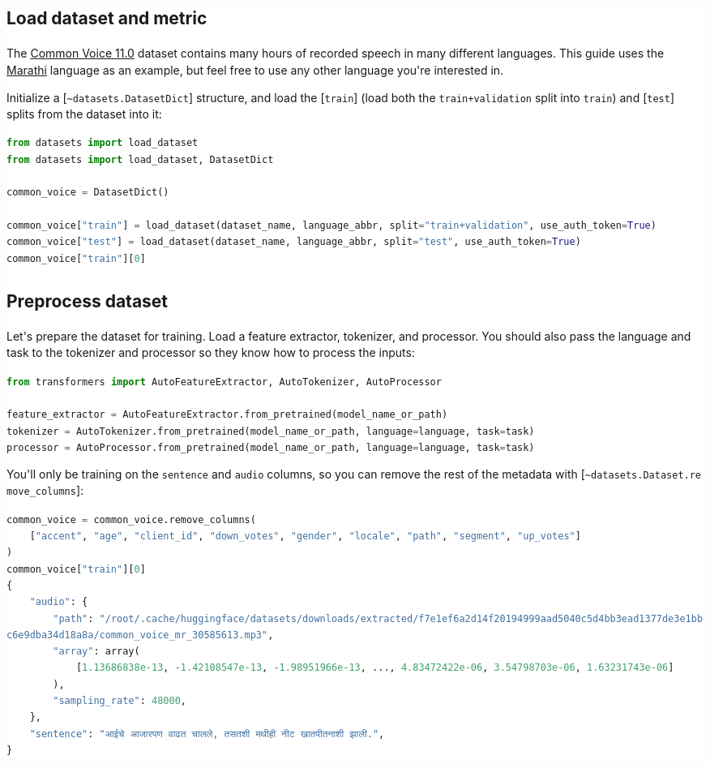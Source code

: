 ## Load dataset and metric

The [Common Voice 11.0](https://huggingface.co/datasets/mozilla-foundation/common_voice_11_0) dataset contains many hours of recorded speech in many different languages. This guide uses the [Marathi](https://huggingface.co/datasets/mozilla-foundation/common_voice_11_0/viewer/mr/train) language as an example, but feel free to use any other language you're interested in. 

Initialize a [`~datasets.DatasetDict`] structure, and load the [`train`] (load both the `train+validation` split into `train`) and [`test`] splits from the dataset into it:

```py
from datasets import load_dataset
from datasets import load_dataset, DatasetDict

common_voice = DatasetDict()

common_voice["train"] = load_dataset(dataset_name, language_abbr, split="train+validation", use_auth_token=True)
common_voice["test"] = load_dataset(dataset_name, language_abbr, split="test", use_auth_token=True)
common_voice["train"][0]
```

## Preprocess dataset

Let's prepare the dataset for training. Load a feature extractor, tokenizer, and processor. You should also pass the language and task to the tokenizer and processor so they know how to process the inputs:

```py
from transformers import AutoFeatureExtractor, AutoTokenizer, AutoProcessor

feature_extractor = AutoFeatureExtractor.from_pretrained(model_name_or_path)
tokenizer = AutoTokenizer.from_pretrained(model_name_or_path, language=language, task=task)
processor = AutoProcessor.from_pretrained(model_name_or_path, language=language, task=task)
```

You'll only be training on the `sentence` and `audio` columns, so you can remove the rest of the metadata with [`~datasets.Dataset.remove_columns`]:

```py
common_voice = common_voice.remove_columns(
    ["accent", "age", "client_id", "down_votes", "gender", "locale", "path", "segment", "up_votes"]
)
common_voice["train"][0]
{
    "audio": {
        "path": "/root/.cache/huggingface/datasets/downloads/extracted/f7e1ef6a2d14f20194999aad5040c5d4bb3ead1377de3e1bbc6e9dba34d18a8a/common_voice_mr_30585613.mp3",
        "array": array(
            [1.13686838e-13, -1.42108547e-13, -1.98951966e-13, ..., 4.83472422e-06, 3.54798703e-06, 1.63231743e-06]
        ),
        "sampling_rate": 48000,
    },
    "sentence": "आईचे आजारपण वाढत चालले, तसतशी मथीही नीट खातपीतनाशी झाली.",
}
```
